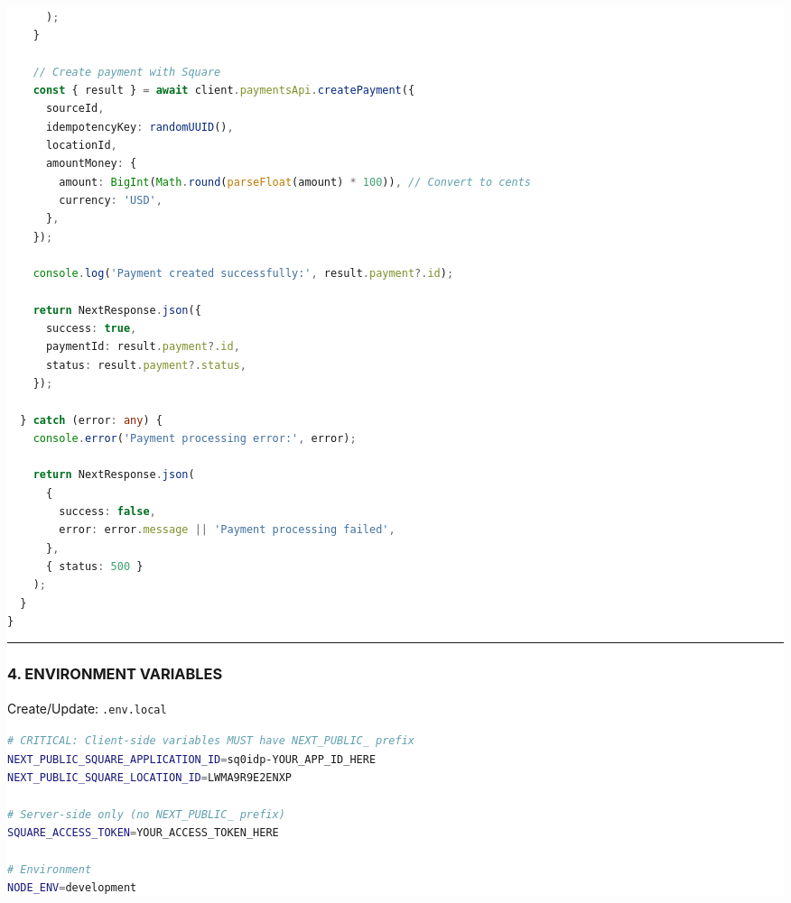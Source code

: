 ```typescript
      );
    }

    // Create payment with Square
    const { result } = await client.paymentsApi.createPayment({
      sourceId,
      idempotencyKey: randomUUID(),
      locationId,
      amountMoney: {
        amount: BigInt(Math.round(parseFloat(amount) * 100)), // Convert to cents
        currency: 'USD',
      },
    });

    console.log('Payment created successfully:', result.payment?.id);

    return NextResponse.json({
      success: true,
      paymentId: result.payment?.id,
      status: result.payment?.status,
    });

  } catch (error: any) {
    console.error('Payment processing error:', error);
    
    return NextResponse.json(
      {
        success: false,
        error: error.message || 'Payment processing failed',
      },
      { status: 500 }
    );
  }
}
```

---

### 4. ENVIRONMENT VARIABLES

Create/Update: `.env.local`

```bash
# CRITICAL: Client-side variables MUST have NEXT_PUBLIC_ prefix
NEXT_PUBLIC_SQUARE_APPLICATION_ID=sq0idp-YOUR_APP_ID_HERE
NEXT_PUBLIC_SQUARE_LOCATION_ID=LWMA9R9E2ENXP

# Server-side only (no NEXT_PUBLIC_ prefix)
SQUARE_ACCESS_TOKEN=YOUR_ACCESS_TOKEN_HERE

# Environment
NODE_ENV=development
```
